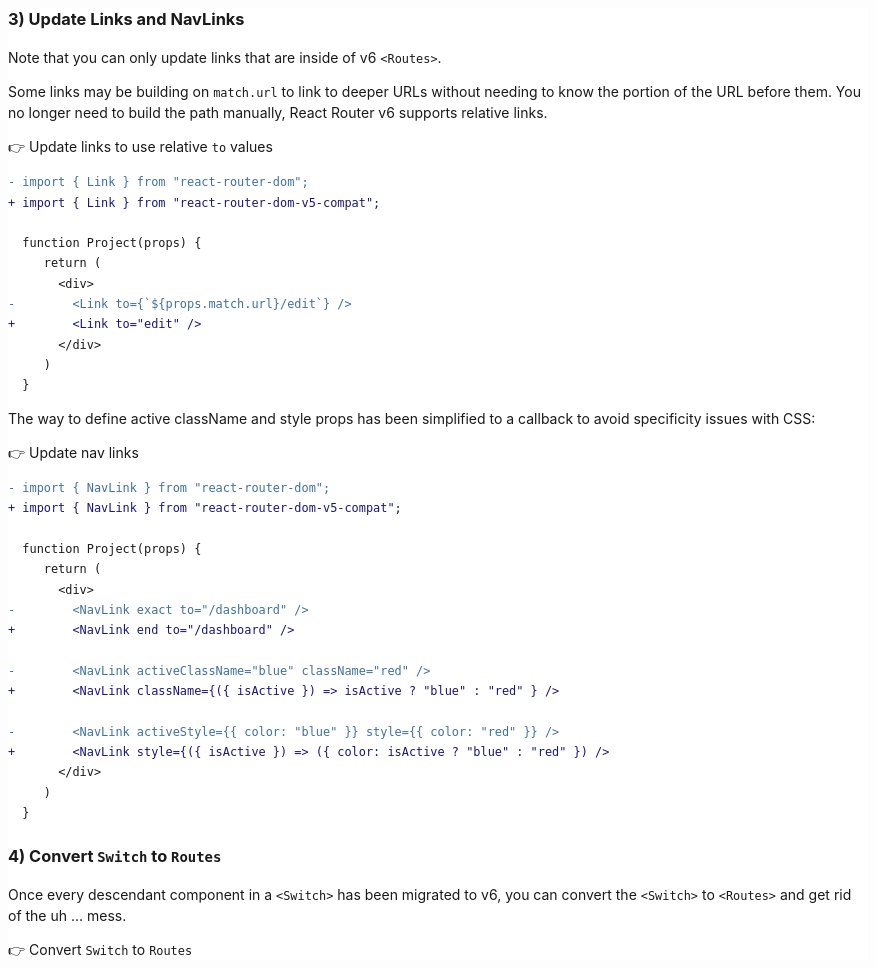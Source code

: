 ### 3) Update Links and NavLinks

Note that you can only update links that are inside of v6 `<Routes>`.

Some links may be building on `match.url` to link to deeper URLs without needing to know the portion of the URL before them. You no longer need to build the path manually, React Router v6 supports relative links.

👉 Update links to use relative `to` values

```diff
- import { Link } from "react-router-dom";
+ import { Link } from "react-router-dom-v5-compat";

  function Project(props) {
     return (
       <div>
-        <Link to={`${props.match.url}/edit`} />
+        <Link to="edit" />
       </div>
     )
  }
```

The way to define active className and style props has been simplified to a callback to avoid specificity issues with CSS:

👉 Update nav links

```diff
- import { NavLink } from "react-router-dom";
+ import { NavLink } from "react-router-dom-v5-compat";

  function Project(props) {
     return (
       <div>
-        <NavLink exact to="/dashboard" />
+        <NavLink end to="/dashboard" />

-        <NavLink activeClassName="blue" className="red" />
+        <NavLink className={({ isActive }) => isActive ? "blue" : "red" } />

-        <NavLink activeStyle={{ color: "blue" }} style={{ color: "red" }} />
+        <NavLink style={({ isActive }) => ({ color: isActive ? "blue" : "red" }) />
       </div>
     )
  }
```

### 4) Convert `Switch` to `Routes`

Once every descendant component in a `<Switch>` has been migrated to v6, you can convert the `<Switch>` to `<Routes>` and get rid of the uh ... mess.

👉 Convert `Switch` to `Routes`

